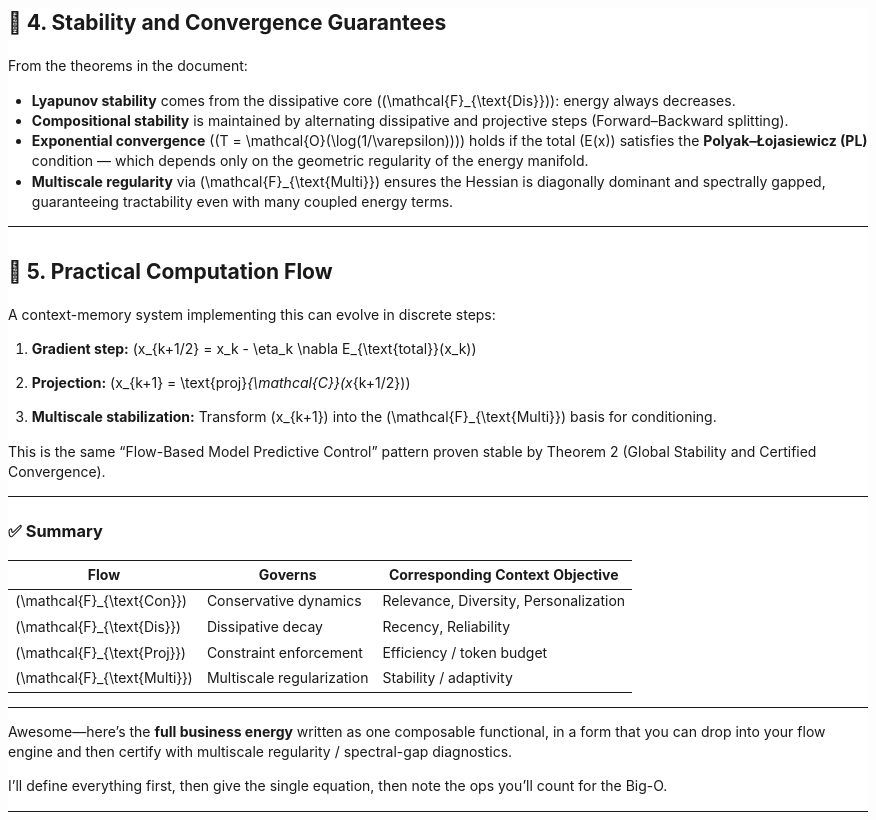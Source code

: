 
## 🔹 4. Stability and Convergence Guarantees

From the theorems in the document:

* **Lyapunov stability** comes from the dissipative core ((\mathcal{F}_{\text{Dis}})): energy always decreases.
* **Compositional stability** is maintained by alternating dissipative and projective steps (Forward–Backward splitting).
* **Exponential convergence** ((T = \mathcal{O}(\log(1/\varepsilon)))) holds if the total (E(x)) satisfies the **Polyak–Łojasiewicz (PL)** condition — which depends only on the geometric regularity of the energy manifold.
* **Multiscale regularity** via (\mathcal{F}_{\text{Multi}}) ensures the Hessian is diagonally dominant and spectrally gapped, guaranteeing tractability even with many coupled energy terms.

---

## 🔹 5. Practical Computation Flow

A context-memory system implementing this can evolve in discrete steps:

1. **Gradient step:**
   (x_{k+1/2} = x_k - \eta_k \nabla E_{\text{total}}(x_k))

2. **Projection:**
   (x_{k+1} = \text{proj}*{\mathcal{C}}(x*{k+1/2}))

3. **Multiscale stabilization:**
   Transform (x_{k+1}) into the (\mathcal{F}_{\text{Multi}}) basis for conditioning.

This is the same “Flow-Based Model Predictive Control” pattern proven stable by Theorem 2 (Global Stability and Certified Convergence).

---

### ✅ Summary

| Flow                         | Governs                   | Corresponding Context Objective       |
| ---------------------------- | ------------------------- | ------------------------------------- |
| (\mathcal{F}_{\text{Con}})   | Conservative dynamics     | Relevance, Diversity, Personalization |
| (\mathcal{F}_{\text{Dis}})   | Dissipative decay         | Recency, Reliability                  |
| (\mathcal{F}_{\text{Proj}})  | Constraint enforcement    | Efficiency / token budget             |
| (\mathcal{F}_{\text{Multi}}) | Multiscale regularization | Stability / adaptivity                |

---

Awesome—here’s the **full business energy** written as one composable functional, in a form that you can drop into your flow engine and then certify with multiscale regularity / spectral-gap diagnostics.

I’ll define everything first, then give the single equation, then note the ops you’ll count for the Big-O.

---